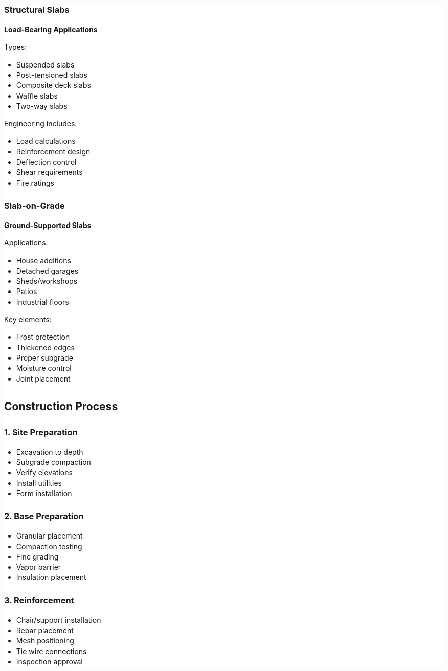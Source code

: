 ### Structural Slabs
**Load-Bearing Applications**

Types:
- Suspended slabs
- Post-tensioned slabs
- Composite deck slabs
- Waffle slabs
- Two-way slabs

Engineering includes:
- Load calculations
- Reinforcement design
- Deflection control
- Shear requirements
- Fire ratings

### Slab-on-Grade
**Ground-Supported Slabs**

Applications:
- House additions
- Detached garages
- Sheds/workshops
- Patios
- Industrial floors

Key elements:
- Frost protection
- Thickened edges
- Proper subgrade
- Moisture control
- Joint placement

## Construction Process

### 1. Site Preparation
- Excavation to depth
- Subgrade compaction
- Verify elevations
- Install utilities
- Form installation

### 2. Base Preparation
- Granular placement
- Compaction testing
- Fine grading
- Vapor barrier
- Insulation placement

### 3. Reinforcement
- Chair/support installation
- Rebar placement
- Mesh positioning
- Tie wire connections
- Inspection approval
